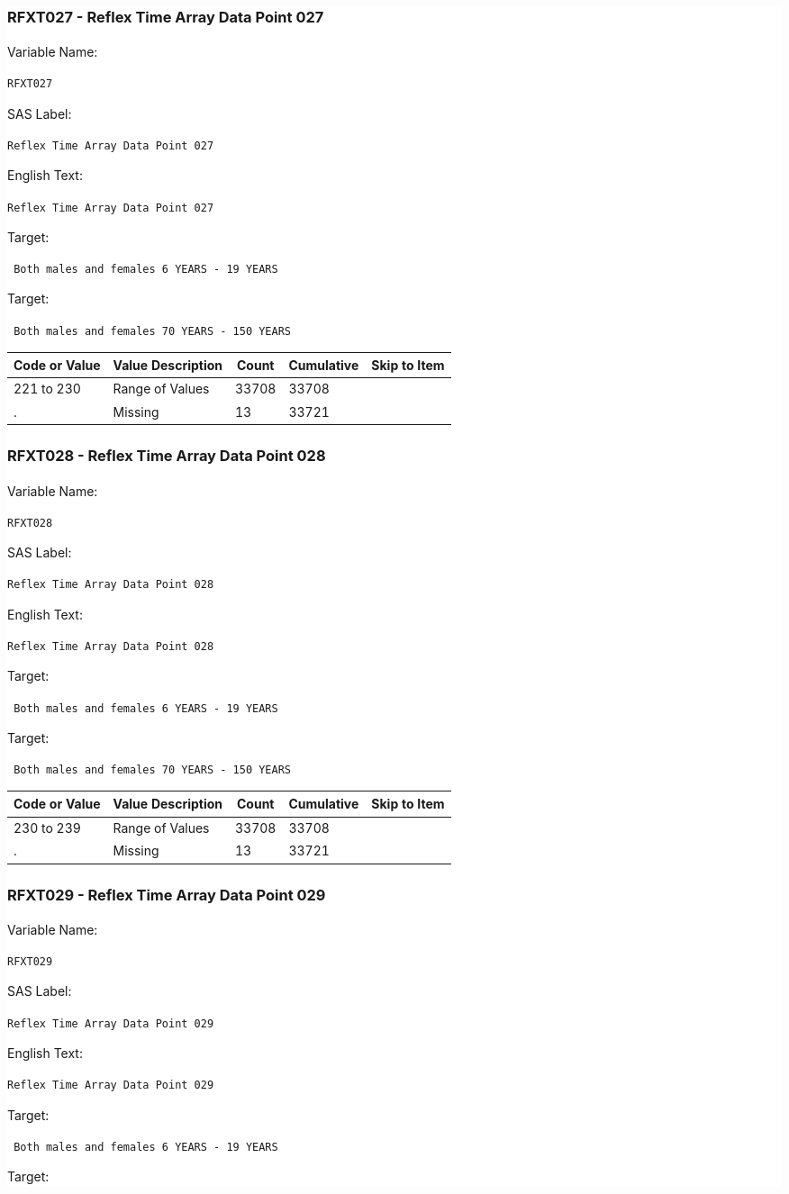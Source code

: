 ### RFXT027 - Reflex Time Array Data Point 027

Variable Name:

    RFXT027
SAS Label:

    Reflex Time Array Data Point 027
English Text:

    Reflex Time Array Data Point 027
Target:

     Both males and females 6 YEARS - 19 YEARS
Target:

     Both males and females 70 YEARS - 150 YEARS
Code or Value | Value Description | Count | Cumulative | Skip to Item  
---|---|---|---|---  
221 to 230 | Range of Values | 33708 | 33708 |   
. | Missing | 13 | 33721 |   
  
### RFXT028 - Reflex Time Array Data Point 028

Variable Name:

    RFXT028
SAS Label:

    Reflex Time Array Data Point 028
English Text:

    Reflex Time Array Data Point 028
Target:

     Both males and females 6 YEARS - 19 YEARS
Target:

     Both males and females 70 YEARS - 150 YEARS
Code or Value | Value Description | Count | Cumulative | Skip to Item  
---|---|---|---|---  
230 to 239 | Range of Values | 33708 | 33708 |   
. | Missing | 13 | 33721 |   
  
### RFXT029 - Reflex Time Array Data Point 029

Variable Name:

    RFXT029
SAS Label:

    Reflex Time Array Data Point 029
English Text:

    Reflex Time Array Data Point 029
Target:

     Both males and females 6 YEARS - 19 YEARS
Target:
